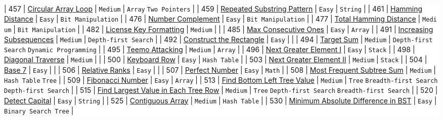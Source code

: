| 457  |                                                [Circular Array Loop](algorithms/0457-Circular-Array-Loop)                                                |  `Medium`  |                  `Array` `Two Pointers`                  |
| 459  |                                         [Repeated Substring Pattern](algorithms/0459-Repeated-Substring-Pattern)                                         |   `Easy`   |                         `String`                         |
| 461  |                                                   [Hamming Distance](algorithms/0461-Hamming-Distance)                                                   |   `Easy`   |                    `Bit Manipulation`                    |
| 476  |                                                  [Number Complement](algorithms/0476-Number-Complement)                                                  |   `Easy`   |                    `Bit Manipulation`                    |
| 477  |                                             [Total Hamming Distance](algorithms/0477-Total-Hamming-Distance)                                             |  `Medium`  |                    `Bit Manipulation`                    |
| 482  |                                             [License Key Formatting](algorithms/0482-License-Key-Formatting)                                             |  `Medium`  |                                                          |
| 485  |                                               [Max Consecutive Ones](algorithms/0485-Max-Consecutive-Ones)                                               |   `Easy`   |                         `Array`                          |
| 491  |                                            [Increasing Subsequences](algorithms/0491-Increasing-Subsequences)                                            |  `Medium`  |                   `Depth-first Search`                   |
| 492  |                                            [Construct the Rectangle](algorithms/0492-Construct-the-Rectangle)                                            |   `Easy`   |                                                          |
| 494  |                                                         [Target Sum](algorithms/0494-Target-Sum)                                                         |  `Medium`  |        `Depth-first Search` `Dynamic Programming`        |
| 495  |                                                    [Teemo Attacking](algorithms/0495-Teemo-Attacking)                                                    |  `Medium`  |                         `Array`                          |
| 496  |                                             [Next Greater Element I](algorithms/0496-Next-Greater-Element-I)                                             |   `Easy`   |                         `Stack`                          |
| 498  |                                                  [Diagonal Traverse](algorithms/0498-Diagonal-Traverse)                                                  |  `Medium`  |                                                          |
| 500  |                                                       [Keyboard Row](algorithms/0500-Keyboard-Row)                                                       |   `Easy`   |                       `Hash Table`                       |
| 503  |                                            [Next Greater Element II](algorithms/0503-Next-Greater-Element-II)                                            |  `Medium`  |                         `Stack`                          |
| 504  |                                                             [Base 7](algorithms/0504-Base-7)                                                             |   `Easy`   |                                                          |
| 506  |                                                     [Relative Ranks](algorithms/0506-Relative-Ranks)                                                     |   `Easy`   |                                                          |
| 507  |                                                     [Perfect Number](algorithms/0507-Perfect-Number)                                                     |   `Easy`   |                          `Math`                          |
| 508  |                                          [Most Frequent Subtree Sum](algorithms/0508-Most-Frequent-Subtree-Sum)                                          |  `Medium`  |                   `Hash Table` `Tree`                    |
| 509  |                                                   [Fibonacci Number](algorithms/0509-Fibonacci-Number)                                                   |   `Easy`   |                         `Array`                          |
| 513  |                                        [Find Bottom Left Tree Value](algorithms/0513-Find-Bottom-Left-Tree-Value)                                        |  `Medium`  |    `Tree` `Breadth-first Search` `Depth-first Search`    |
| 515  |                                [Find Largest Value in Each Tree Row](algorithms/0515-Find-Largest-Value-in-Each-Tree-Row)                                |  `Medium`  |    `Tree` `Depth-first Search` `Breadth-first Search`    |
| 520  |                                                     [Detect Capital](algorithms/0520-Detect-Capital)                                                     |   `Easy`   |                         `String`                         |
| 525  |                                                   [Contiguous Array](algorithms/0525-Contiguous-Array)                                                   |  `Medium`  |                       `Hash Table`                       |
| 530  |                                 [Minimum Absolute Difference in BST](algorithms/0530-Minimum-Absolute-Difference-in-BST)                                 |   `Easy`   |                   `Binary Search Tree`                   |